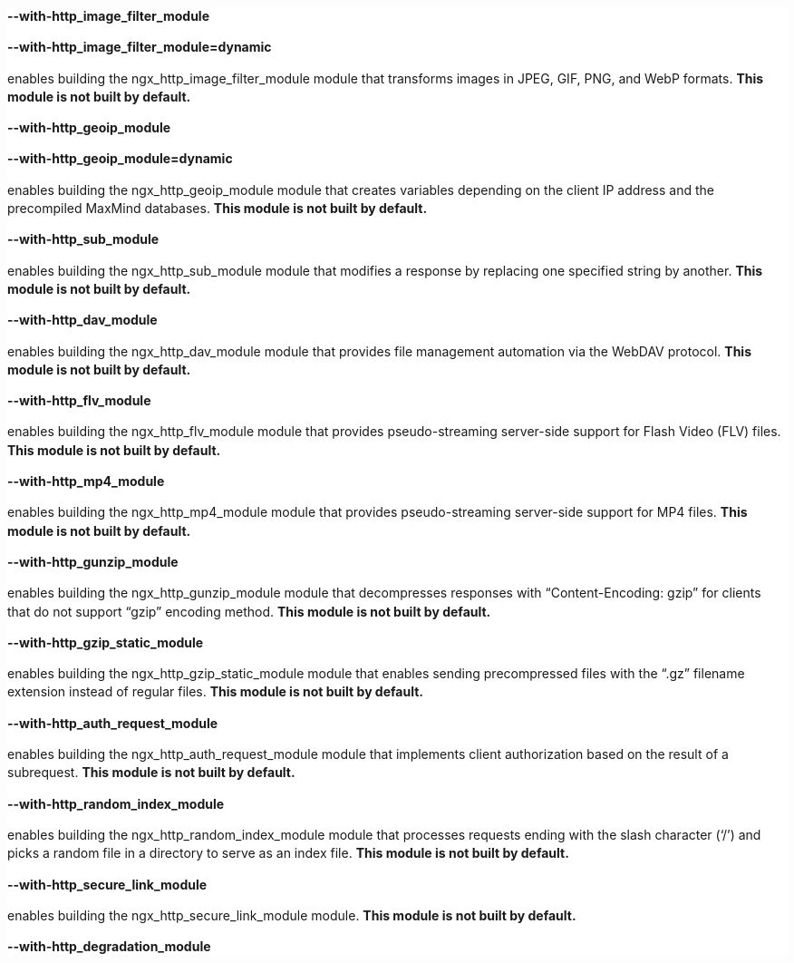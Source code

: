 **--with-http_image_filter_module**

**--with-http_image_filter_module=dynamic**

enables building the ngx_http_image_filter_module module that transforms images in JPEG, GIF, PNG, and WebP formats. **This module is not built by default.**

**--with-http_geoip_module**

**--with-http_geoip_module=dynamic**

enables building the ngx_http_geoip_module module that creates variables depending on the client IP address and the precompiled MaxMind databases. **This module is not built by default.**

**--with-http_sub_module**

enables building the ngx_http_sub_module module that modifies a response by replacing one specified string by another. **This module is not built by default.**

**--with-http_dav_module**

enables building the ngx_http_dav_module module that provides file management automation via the WebDAV protocol. **This module is not built by default.**

**--with-http_flv_module**

enables building the ngx_http_flv_module module that provides pseudo-streaming server-side support for Flash Video (FLV) files. **This module is not built by default.**

**--with-http_mp4_module**

enables building the ngx_http_mp4_module module that provides pseudo-streaming server-side support for MP4 files. **This module is not built by default.**

**--with-http_gunzip_module**

enables building the ngx_http_gunzip_module module that decompresses responses with “Content-Encoding: gzip” for clients that do not support “gzip” encoding method. **This module is not built by default.**

**--with-http_gzip_static_module**

enables building the ngx_http_gzip_static_module module that enables sending precompressed files with the “.gz” filename extension instead of regular files. **This module is not built by default.**

**--with-http_auth_request_module**

enables building the ngx_http_auth_request_module module that implements client authorization based on the result of a subrequest. **This module is not built by default.**

**--with-http_random_index_module**

enables building the ngx_http_random_index_module module that processes requests ending with the slash character (‘/’) and picks a random file in a directory to serve as an index file. **This module is not built by default.**

**--with-http_secure_link_module**

enables building the ngx_http_secure_link_module module. **This module is not built by default.**

**--with-http_degradation_module**
